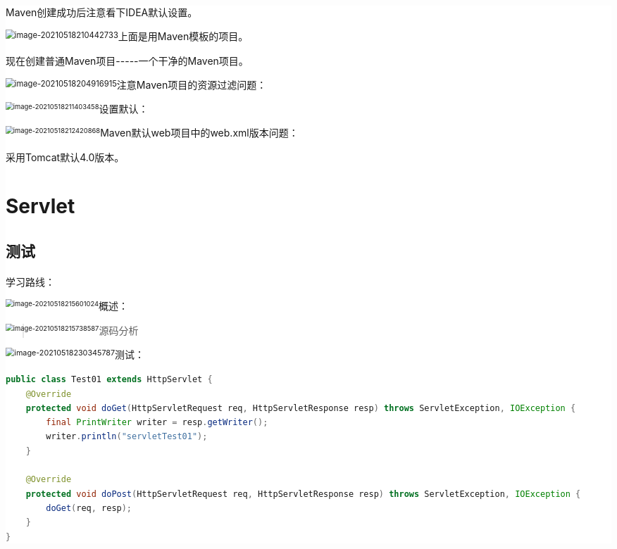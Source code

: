 Maven创建成功后注意看下IDEA默认设置。

<img src="https://i.loli.net/2021/05/25/IF3YZq4gPonCKXb.png" alt="image-20210518210442733" style="zoom:80%;float:left" />

上面是用Maven模板的项目。



现在创建普通Maven项目-----一个干净的Maven项目。

<img src="https://i.loli.net/2021/05/25/vjpV1gyaGuB2zWK.png" alt="image-20210518204916915" style="zoom:80%;float:left" />

注意Maven项目的资源过滤问题：

<img src="https://i.loli.net/2021/05/25/IbrRK8YXgOl1tfv.png" alt="image-20210518211403458" style="zoom:67%;float:left" />

设置默认：

<img src="https://i.loli.net/2021/05/25/8j7ay4givCdQDNM.png" alt="image-20210518212420868" style="zoom: 67%; float: left;" />

Maven默认web项目中的web.xml版本问题：

采用Tomcat默认4.0版本。

# Servlet

## 测试

学习路线：

<img src="https://i.loli.net/2021/05/25/5IBGkyKlLhoYxSb.png" alt="image-20210518215601024" style="zoom:67%;float:left" />

概述：

<img src="https://i.loli.net/2021/05/25/WUVqrgKbfPYpSMm.png" alt="image-20210518215738587" style="zoom:67%;float:left" />

> 源码分析

<img src="https://i.loli.net/2021/05/25/BHs3XzIElR7bgNJ.png" alt="image-20210518230345787" style="zoom:77%;float:left" />

测试：

```java
public class Test01 extends HttpServlet {
    @Override
    protected void doGet(HttpServletRequest req, HttpServletResponse resp) throws ServletException, IOException {
        final PrintWriter writer = resp.getWriter();
        writer.println("servletTest01");
    }

    @Override
    protected void doPost(HttpServletRequest req, HttpServletResponse resp) throws ServletException, IOException {
        doGet(req, resp);
    }
}
```
